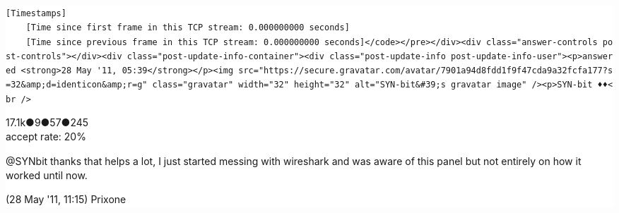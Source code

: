     [Timestamps]
        [Time since first frame in this TCP stream: 0.000000000 seconds]
        [Time since previous frame in this TCP stream: 0.000000000 seconds]</code></pre></div><div class="answer-controls post-controls"></div><div class="post-update-info-container"><div class="post-update-info post-update-info-user"><p>answered <strong>28 May '11, 05:39</strong></p><img src="https://secure.gravatar.com/avatar/7901a94d8fdd1f9f47cda9a32fcfa177?s=32&amp;d=identicon&amp;r=g" class="gravatar" width="32" height="32" alt="SYN-bit&#39;s gravatar image" /><p>SYN-bit ♦♦<br />
<span class="score" title="17094 reputation points"><span>17.1k</span></span><span title="9 badges"><span class="badge1">●</span><span class="badgecount">9</span></span><span title="57 badges"><span class="silver">●</span><span class="badgecount">57</span></span><span title="245 badges"><span class="bronze">●</span><span class="badgecount">245</span></span><br />
<span class="accept_rate" title="Rate of the user&#39;s accepted answers">accept rate:</span> <span title="SYN-bit has 174 accepted answers">20%</span></p></div></div><div id="comments-container-4269" class="comments-container"><span id="4272"></span><div id="comment-4272" class="comment"><div id="post-4272-score" class="comment-score"></div><div class="comment-text"><p>@SYNbit thanks that helps a lot, I just started messing with wireshark and was aware of this panel but not entirely on how it worked until now.</p></div><div id="comment-4272-info" class="comment-info"><span class="comment-age">(28 May '11, 11:15)</span> Prixone</div></div></div><div id="comment-tools-4269" class="comment-tools"></div><div class="clear"></div><div id="comment-4269-form-container" class="comment-form-container"></div><div class="clear"></div></div></td></tr></tbody></table>

</div>

<div class="paginator-container-left">

</div>

</div>

</div>

